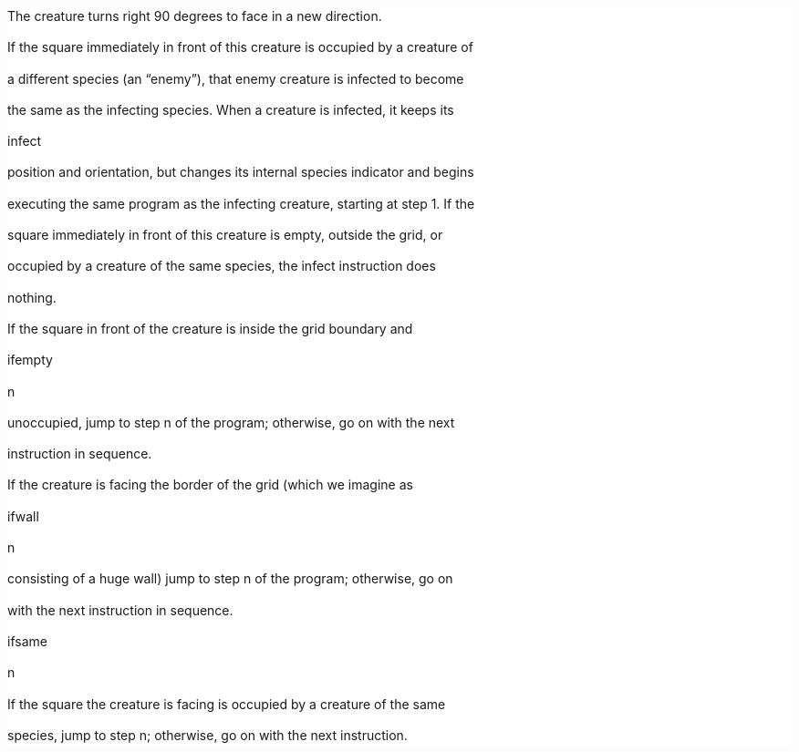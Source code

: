 
The creature turns right 90 degrees to face in a new direction.
			
			

If the square immediately in front of this creature is occupied by a creature of
			

a different species (an “enemy”), that enemy creature is infected to become
			

the same as the infecting species. When a creature is infected, it keeps its

infect
			

position and orientation, but changes its internal species indicator and begins
		

executing the same program as the infecting creature, starting at step 1. If the
		
			

square immediately in front of this creature is empty, outside the grid, or
			

occupied by a creature of the same species, the infect instruction does
			

nothing.
			
			

If the square in front of the creature is inside the grid boundary and

ifempty
	

n
	

unoccupied, jump to step n of the program; otherwise, go on with the next
			

instruction in sequence.
			
			

If the creature is facing the border of the grid (which we imagine as

ifwall
	

n
		

consisting of a huge wall) jump to step n of the program; otherwise, go on
			

with the next instruction in sequence.
			

ifsame
	

n
		

If the square the creature is facing is occupied by a creature of the same
	

species, jump to step n; otherwise, go on with the next instruction.
		